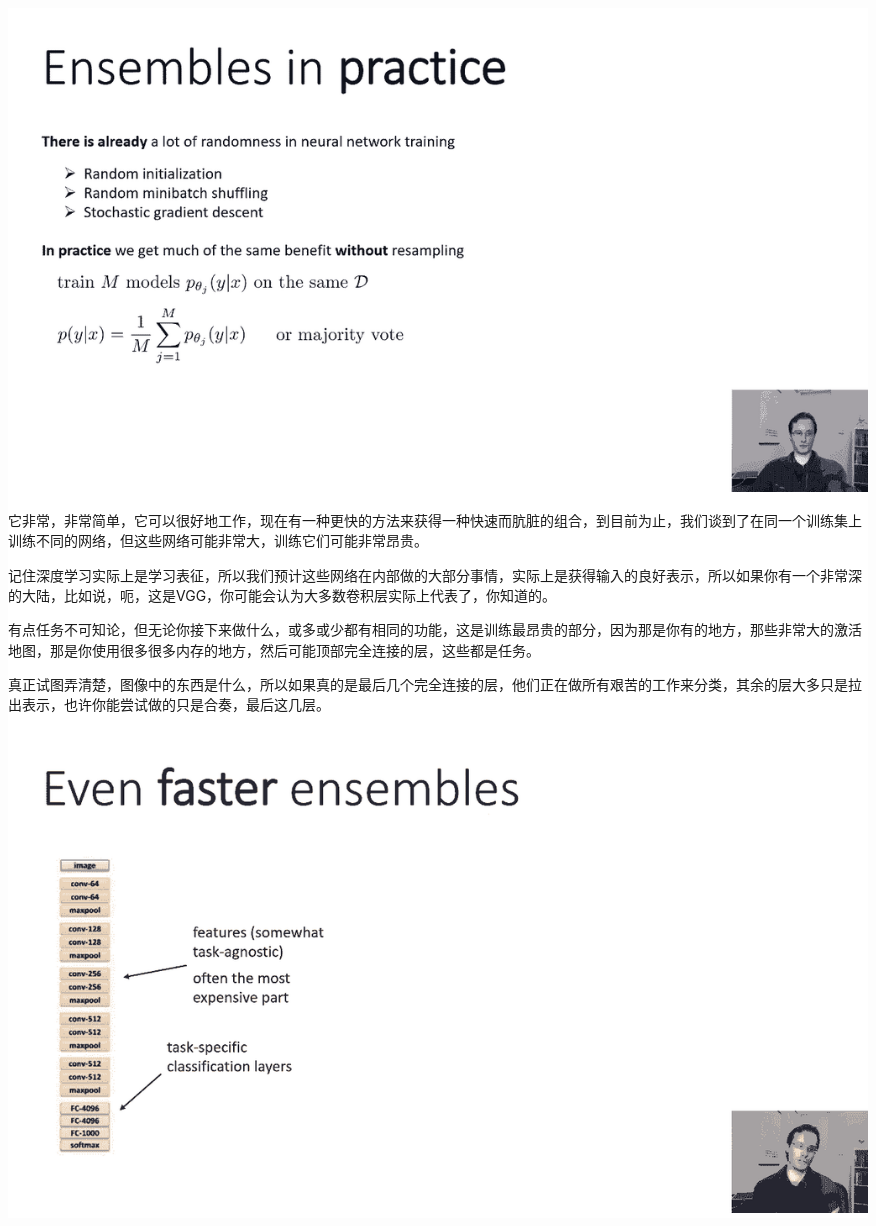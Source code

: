 ![](img/0b2ad63a6df1968f636157061414d8eb_15.png)

它非常，非常简单，它可以很好地工作，现在有一种更快的方法来获得一种快速而肮脏的组合，到目前为止，我们谈到了在同一个训练集上训练不同的网络，但这些网络可能非常大，训练它们可能非常昂贵。

记住深度学习实际上是学习表征，所以我们预计这些网络在内部做的大部分事情，实际上是获得输入的良好表示，所以如果你有一个非常深的大陆，比如说，呃，这是VGG，你可能会认为大多数卷积层实际上代表了，你知道的。

有点任务不可知论，但无论你接下来做什么，或多或少都有相同的功能，这是训练最昂贵的部分，因为那是你有的地方，那些非常大的激活地图，那是你使用很多很多内存的地方，然后可能顶部完全连接的层，这些都是任务。

真正试图弄清楚，图像中的东西是什么，所以如果真的是最后几个完全连接的层，他们正在做所有艰苦的工作来分类，其余的层大多只是拉出表示，也许你能尝试做的只是合奏，最后这几层。



![](img/0b2ad63a6df1968f636157061414d8eb_17.png)
